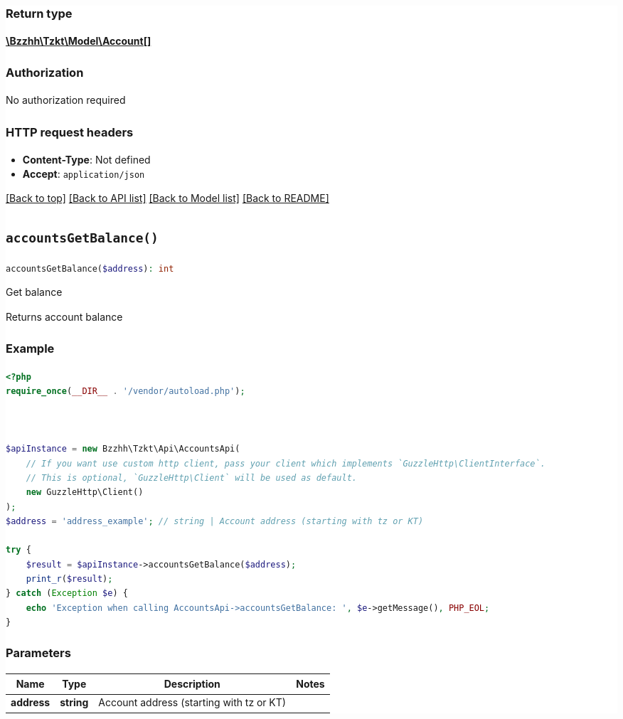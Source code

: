 ### Return type

[**\Bzzhh\Tzkt\Model\Account[]**](../Model/Account.md)

### Authorization

No authorization required

### HTTP request headers

- **Content-Type**: Not defined
- **Accept**: `application/json`

[[Back to top]](#) [[Back to API list]](../../README.md#endpoints)
[[Back to Model list]](../../README.md#models)
[[Back to README]](../../README.md)

## `accountsGetBalance()`

```php
accountsGetBalance($address): int
```

Get balance

Returns account balance

### Example

```php
<?php
require_once(__DIR__ . '/vendor/autoload.php');



$apiInstance = new Bzzhh\Tzkt\Api\AccountsApi(
    // If you want use custom http client, pass your client which implements `GuzzleHttp\ClientInterface`.
    // This is optional, `GuzzleHttp\Client` will be used as default.
    new GuzzleHttp\Client()
);
$address = 'address_example'; // string | Account address (starting with tz or KT)

try {
    $result = $apiInstance->accountsGetBalance($address);
    print_r($result);
} catch (Exception $e) {
    echo 'Exception when calling AccountsApi->accountsGetBalance: ', $e->getMessage(), PHP_EOL;
}
```

### Parameters

| Name | Type | Description  | Notes |
| ------------- | ------------- | ------------- | ------------- |
| **address** | **string**| Account address (starting with tz or KT) | |
